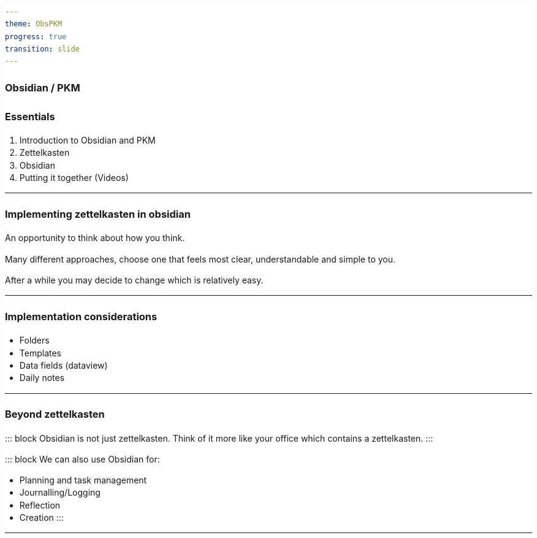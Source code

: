 ```yaml
---
theme: ObsPKM
progress: true
transition: slide
---
```


### Obsidian / PKM

### Essentials

1. Introduction to Obsidian and PKM 
2. Zettelkasten
3. Obsidian 
4. Putting it together (Videos)

---

### Implementing zettelkasten in obsidian

An opportunity to think about how you think.

Many different approaches, choose one that feels most clear, understandable and simple to you. 

After a while you may decide to change which is relatively easy.

---

### Implementation considerations

- Folders
- Templates
- Data fields (dataview)
- Daily notes

---

### Beyond zettelkasten

::: block 
<span class="obs-emph-normal">Obsidian</span> is not just zettelkasten. Think of it more like your office which contains a zettelkasten.
:::

::: block 
We can also use <span class="obs-emph-normal">Obsidian</span> for:
- Planning and task management
- Journalling/Logging
- Reflection
- Creation
:::

---
